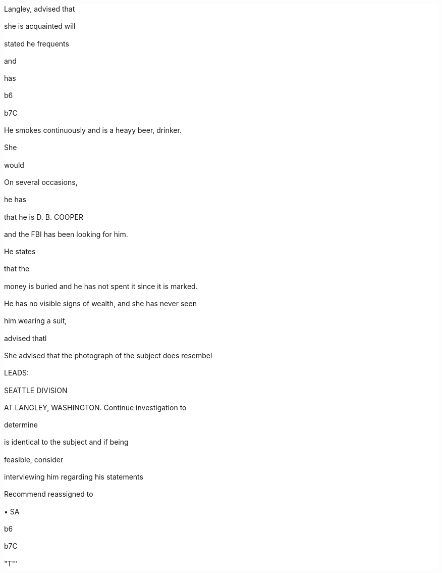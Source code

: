 Langley, advised that

she is acquainted will

stated he frequents

and

has

b6

b7C

He smokes continuously and is a heayy beer, drinker.

She

would

On several occasions,

he has

that he is D. B. COOPER

and the FBI has been looking for him.

He states

that the

money is buried and he has not spent it since it is marked.

He has no visible signs of wealth, and she has never seen

him wearing a suit,

advised thatl

She advised that the photograph of the subject does resembel

LEADS:

SEATTLE DIVISION

AT LANGLEY, WASHINGTON. Continue investigation to

determine

is identical to the subject and if being

feasible, consider

interviewing him regarding his statements

Recommend reassigned to

• SA

b6

b7C

"T"'
